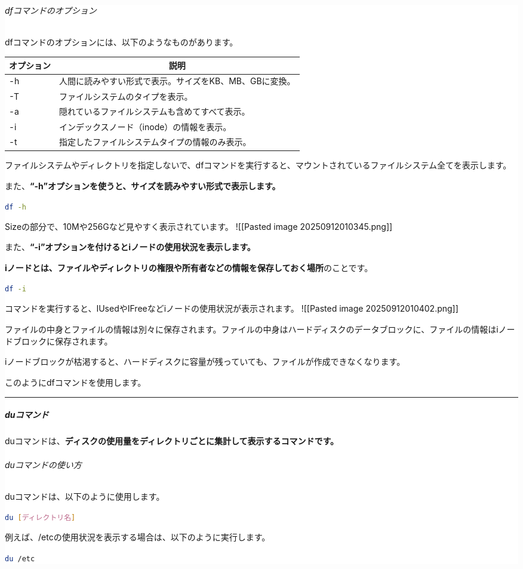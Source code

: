 ###### dfコマンドのオプション

dfコマンドのオプションには、以下のようなものがあります。

|オプション|説明|
|---|---|
|-h|人間に読みやすい形式で表示。サイズをKB、MB、GBに変換。|
|-T|ファイルシステムのタイプを表示。|
|-a|隠れているファイルシステムも含めてすべて表示。|
|-i|インデックスノード（inode）の情報を表示。|
|-t|指定したファイルシステムタイプの情報のみ表示。|

ファイルシステムやディレクトリを指定しないで、dfコマンドを実行すると、マウントされているファイルシステム全てを表示します。

また、**“-h”オプションを使うと、サイズを読みやすい形式で表示します。**

```bash
df -h
```

Sizeの部分で、10Mや256Gなど見やすく表示されています。
![[Pasted image 20250912010345.png]]

また、**“-i”オプションを付けるとiノードの使用状況を表示します。**

**iノードとは、ファイルやディレクトリの権限や所有者などの情報を保存しておく場所**のことです。

```bash
df -i
```

コマンドを実行すると、IUsedやIFreeなどiノードの使用状況が表示されます。
![[Pasted image 20250912010402.png]]

ファイルの中身とファイルの情報は別々に保存されます。ファイルの中身はハードディスクのデータブロックに、ファイルの情報はiノードブロックに保存されます。

iノードブロックが枯渇すると、ハードディスクに容量が残っていても、ファイルが作成できなくなります。

このようにdfコマンドを使用します。

---
##### duコマンド

duコマンドは、**ディスクの使用量をディレクトリごとに集計して表示するコマンドです。**

###### duコマンドの使い方

duコマンドは、以下のように使用します。

```bash
du [ディレクトリ名]
```

例えば、/etcの使用状況を表示する場合は、以下のように実行します。

```bash
du /etc
```
